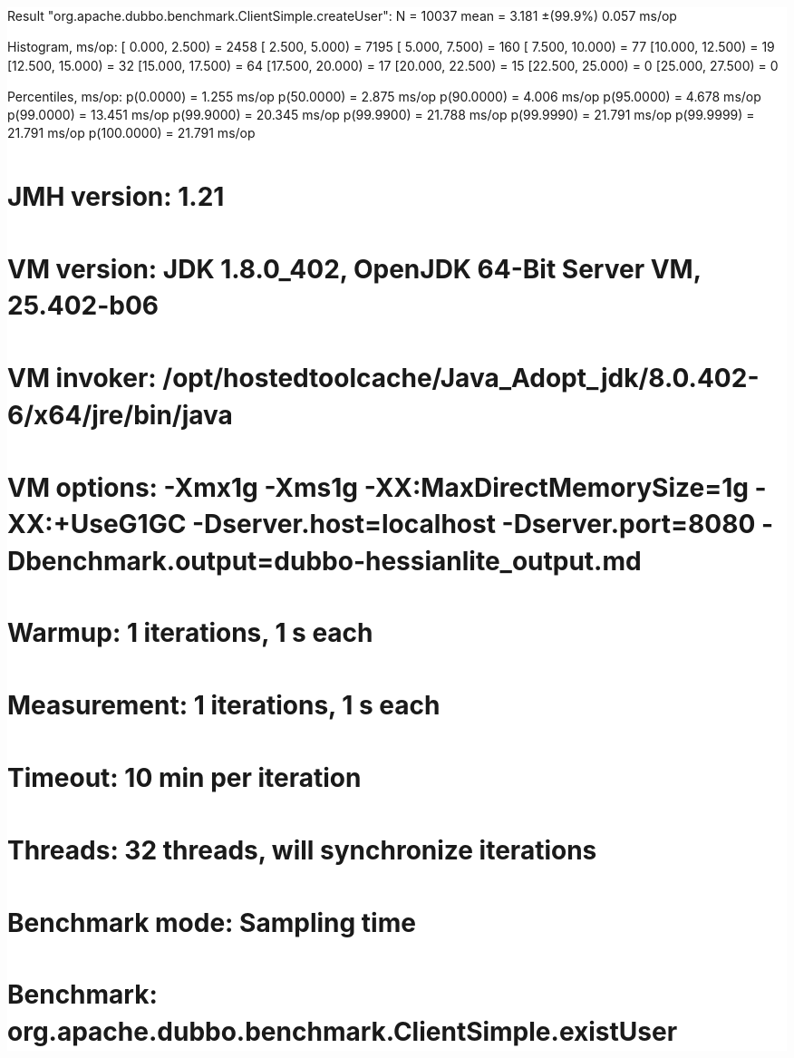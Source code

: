 

Result "org.apache.dubbo.benchmark.ClientSimple.createUser":
  N = 10037
  mean =      3.181 ±(99.9%) 0.057 ms/op

  Histogram, ms/op:
    [ 0.000,  2.500) = 2458 
    [ 2.500,  5.000) = 7195 
    [ 5.000,  7.500) = 160 
    [ 7.500, 10.000) = 77 
    [10.000, 12.500) = 19 
    [12.500, 15.000) = 32 
    [15.000, 17.500) = 64 
    [17.500, 20.000) = 17 
    [20.000, 22.500) = 15 
    [22.500, 25.000) = 0 
    [25.000, 27.500) = 0 

  Percentiles, ms/op:
      p(0.0000) =      1.255 ms/op
     p(50.0000) =      2.875 ms/op
     p(90.0000) =      4.006 ms/op
     p(95.0000) =      4.678 ms/op
     p(99.0000) =     13.451 ms/op
     p(99.9000) =     20.345 ms/op
     p(99.9900) =     21.788 ms/op
     p(99.9990) =     21.791 ms/op
     p(99.9999) =     21.791 ms/op
    p(100.0000) =     21.791 ms/op


# JMH version: 1.21
# VM version: JDK 1.8.0_402, OpenJDK 64-Bit Server VM, 25.402-b06
# VM invoker: /opt/hostedtoolcache/Java_Adopt_jdk/8.0.402-6/x64/jre/bin/java
# VM options: -Xmx1g -Xms1g -XX:MaxDirectMemorySize=1g -XX:+UseG1GC -Dserver.host=localhost -Dserver.port=8080 -Dbenchmark.output=dubbo-hessianlite_output.md
# Warmup: 1 iterations, 1 s each
# Measurement: 1 iterations, 1 s each
# Timeout: 10 min per iteration
# Threads: 32 threads, will synchronize iterations
# Benchmark mode: Sampling time
# Benchmark: org.apache.dubbo.benchmark.ClientSimple.existUser
